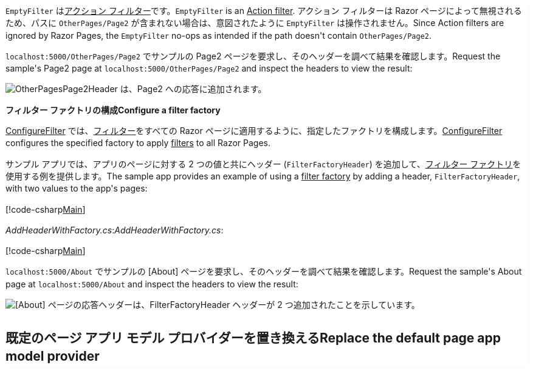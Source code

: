 <span data-ttu-id="a5b8c-207">`EmptyFilter` は[アクション フィルター](xref:mvc/controllers/filters#action-filters)です。</span><span class="sxs-lookup"><span data-stu-id="a5b8c-207">`EmptyFilter` is an [Action filter](xref:mvc/controllers/filters#action-filters).</span></span> <span data-ttu-id="a5b8c-208">アクション フィルターは Razor ページによって無視されるため、パスに `OtherPages/Page2` が含まれない場合は、意図されたように `EmptyFilter` は操作されません。</span><span class="sxs-lookup"><span data-stu-id="a5b8c-208">Since Action filters are ignored by Razor Pages, the `EmptyFilter` no-ops as intended if the path doesn't contain `OtherPages/Page2`.</span></span>

<span data-ttu-id="a5b8c-209">`localhost:5000/OtherPages/Page2` でサンプルの Page2 ページを要求し、そのヘッダーを調べて結果を確認します。</span><span class="sxs-lookup"><span data-stu-id="a5b8c-209">Request the sample's Page2 page at `localhost:5000/OtherPages/Page2` and inspect the headers to view the result:</span></span>

![OtherPagesPage2Header は、Page2 への応答に追加されます。](razor-pages-convention-features/_static/page2-filter-header.png)

<span data-ttu-id="a5b8c-211">**フィルター ファクトリの構成**</span><span class="sxs-lookup"><span data-stu-id="a5b8c-211">**Configure a filter factory**</span></span>

<span data-ttu-id="a5b8c-212">[ConfigureFilter](/dotnet/api/microsoft.extensions.dependencyinjection.pageconventioncollectionextensions.configurefilter?view=aspnetcore-2.0#Microsoft_Extensions_DependencyInjection_PageConventionCollectionExtensions_ConfigureFilter_Microsoft_AspNetCore_Mvc_ApplicationModels_PageConventionCollection_System_Func_Microsoft_AspNetCore_Mvc_ApplicationModels_PageApplicationModel_Microsoft_AspNetCore_Mvc_Filters_IFilterMetadata__) では、[フィルター](xref:mvc/controllers/filters)をすべての Razor ページに適用するように、指定したファクトリを構成します。</span><span class="sxs-lookup"><span data-stu-id="a5b8c-212">[ConfigureFilter](/dotnet/api/microsoft.extensions.dependencyinjection.pageconventioncollectionextensions.configurefilter?view=aspnetcore-2.0#Microsoft_Extensions_DependencyInjection_PageConventionCollectionExtensions_ConfigureFilter_Microsoft_AspNetCore_Mvc_ApplicationModels_PageConventionCollection_System_Func_Microsoft_AspNetCore_Mvc_ApplicationModels_PageApplicationModel_Microsoft_AspNetCore_Mvc_Filters_IFilterMetadata__) configures the specified factory to apply [filters](xref:mvc/controllers/filters) to all Razor Pages.</span></span>

<span data-ttu-id="a5b8c-213">サンプル アプリでは、アプリのページに対する 2 つの値と共にヘッダー (`FilterFactoryHeader`) を追加して、[フィルター ファクトリ](xref:mvc/controllers/filters#ifilterfactory)を使用する例を提供します。</span><span class="sxs-lookup"><span data-stu-id="a5b8c-213">The sample app provides an example of using a [filter factory](xref:mvc/controllers/filters#ifilterfactory) by adding a header, `FilterFactoryHeader`, with two values to the app's pages:</span></span>

[!code-csharp[Main](razor-pages-convention-features/sample/Startup.cs?name=snippet9)]

<span data-ttu-id="a5b8c-214">*AddHeaderWithFactory.cs*:</span><span class="sxs-lookup"><span data-stu-id="a5b8c-214">*AddHeaderWithFactory.cs*:</span></span>

[!code-csharp[Main](razor-pages-convention-features/sample/Factories/AddHeaderWithFactory.cs?name=snippet1)]

<span data-ttu-id="a5b8c-215">`localhost:5000/About` でサンプルの [About] ページを要求し、そのヘッダーを調べて結果を確認します。</span><span class="sxs-lookup"><span data-stu-id="a5b8c-215">Request the sample's About page at `localhost:5000/About` and inspect the headers to view the result:</span></span>

![[About] ページの応答ヘッダーは、FilterFactoryHeader ヘッダーが 2 つ追加されたことを示しています。](razor-pages-convention-features/_static/about-page-filter-factory-header.png)

## <a name="replace-the-default-page-app-model-provider"></a><span data-ttu-id="a5b8c-217">既定のページ アプリ モデル プロバイダーを置き換える</span><span class="sxs-lookup"><span data-stu-id="a5b8c-217">Replace the default page app model provider</span></span>
